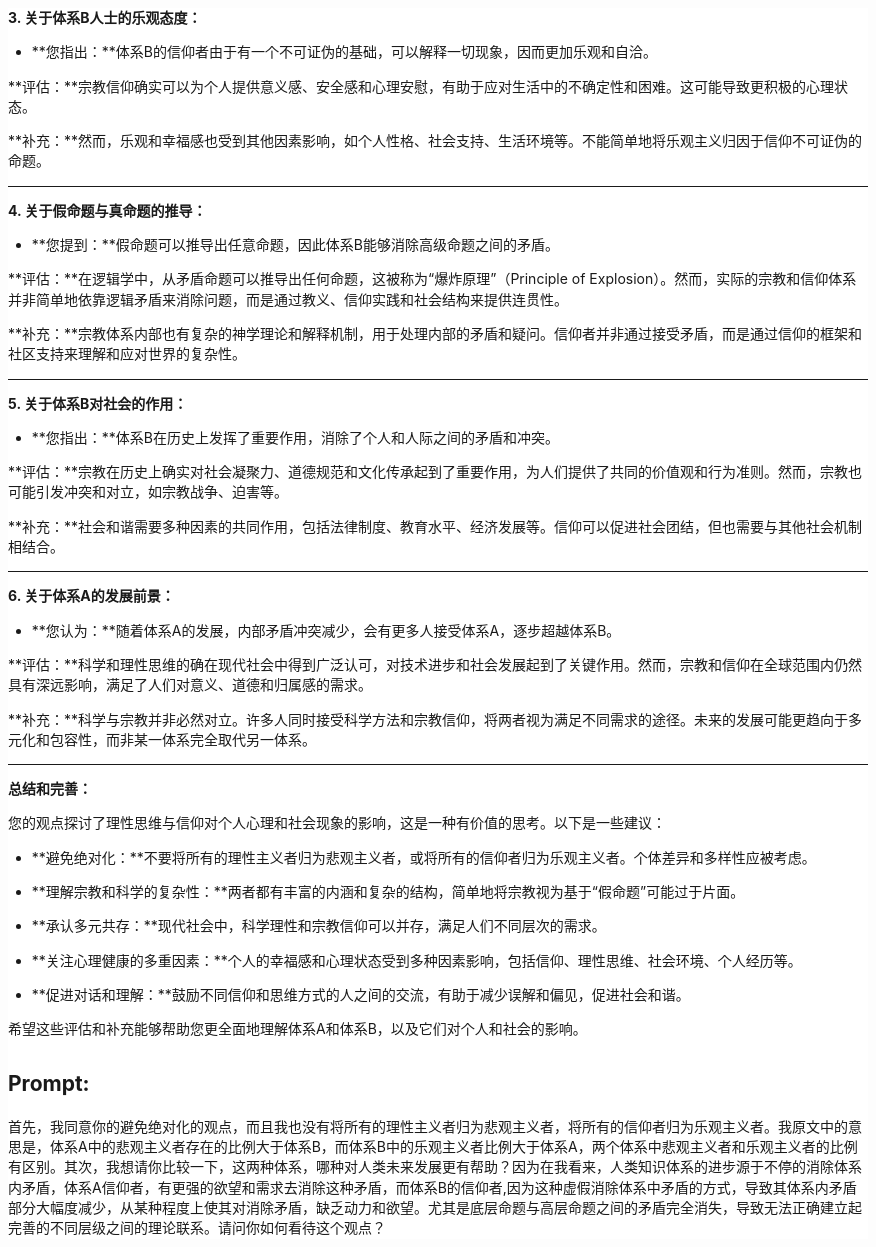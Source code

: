 
**3\. 关于体系B人士的乐观态度：**

* \*\*您指出：\*\*体系B的信仰者由于有一个不可证伪的基础，可以解释一切现象，因而更加乐观和自洽。

\*\*评估：\*\*宗教信仰确实可以为个人提供意义感、安全感和心理安慰，有助于应对生活中的不确定性和困难。这可能导致更积极的心理状态。

\*\*补充：\*\*然而，乐观和幸福感也受到其他因素影响，如个人性格、社会支持、生活环境等。不能简单地将乐观主义归因于信仰不可证伪的命题。

---

**4\. 关于假命题与真命题的推导：**

* \*\*您提到：\*\*假命题可以推导出任意命题，因此体系B能够消除高级命题之间的矛盾。

\*\*评估：\*\*在逻辑学中，从矛盾命题可以推导出任何命题，这被称为“爆炸原理”（Principle of Explosion）。然而，实际的宗教和信仰体系并非简单地依靠逻辑矛盾来消除问题，而是通过教义、信仰实践和社会结构来提供连贯性。

\*\*补充：\*\*宗教体系内部也有复杂的神学理论和解释机制，用于处理内部的矛盾和疑问。信仰者并非通过接受矛盾，而是通过信仰的框架和社区支持来理解和应对世界的复杂性。

---

**5\. 关于体系B对社会的作用：**

* \*\*您指出：\*\*体系B在历史上发挥了重要作用，消除了个人和人际之间的矛盾和冲突。

\*\*评估：\*\*宗教在历史上确实对社会凝聚力、道德规范和文化传承起到了重要作用，为人们提供了共同的价值观和行为准则。然而，宗教也可能引发冲突和对立，如宗教战争、迫害等。

\*\*补充：\*\*社会和谐需要多种因素的共同作用，包括法律制度、教育水平、经济发展等。信仰可以促进社会团结，但也需要与其他社会机制相结合。

---

**6\. 关于体系A的发展前景：**

* \*\*您认为：\*\*随着体系A的发展，内部矛盾冲突减少，会有更多人接受体系A，逐步超越体系B。

\*\*评估：\*\*科学和理性思维的确在现代社会中得到广泛认可，对技术进步和社会发展起到了关键作用。然而，宗教和信仰在全球范围内仍然具有深远影响，满足了人们对意义、道德和归属感的需求。

\*\*补充：\*\*科学与宗教并非必然对立。许多人同时接受科学方法和宗教信仰，将两者视为满足不同需求的途径。未来的发展可能更趋向于多元化和包容性，而非某一体系完全取代另一体系。

---

**总结和完善：**

您的观点探讨了理性思维与信仰对个人心理和社会现象的影响，这是一种有价值的思考。以下是一些建议：

* \*\*避免绝对化：\*\*不要将所有的理性主义者归为悲观主义者，或将所有的信仰者归为乐观主义者。个体差异和多样性应被考虑。

* \*\*理解宗教和科学的复杂性：\*\*两者都有丰富的内涵和复杂的结构，简单地将宗教视为基于“假命题”可能过于片面。

* \*\*承认多元共存：\*\*现代社会中，科学理性和宗教信仰可以并存，满足人们不同层次的需求。

* \*\*关注心理健康的多重因素：\*\*个人的幸福感和心理状态受到多种因素影响，包括信仰、理性思维、社会环境、个人经历等。

* \*\*促进对话和理解：\*\*鼓励不同信仰和思维方式的人之间的交流，有助于减少误解和偏见，促进社会和谐。

希望这些评估和补充能够帮助您更全面地理解体系A和体系B，以及它们对个人和社会的影响。

## Prompt:
首先，我同意你的避免绝对化的观点，而且我也没有将所有的理性主义者归为悲观主义者，将所有的信仰者归为乐观主义者。我原文中的意思是，体系A中的悲观主义者存在的比例大于体系B，而体系B中的乐观主义者比例大于体系A，两个体系中悲观主义者和乐观主义者的比例有区别。其次，我想请你比较一下，这两种体系，哪种对人类未来发展更有帮助？因为在我看来，人类知识体系的进步源于不停的消除体系内矛盾，体系A信仰者，有更强的欲望和需求去消除这种矛盾，而体系B的信仰者,因为这种虚假消除体系中矛盾的方式，导致其体系内矛盾部分大幅度减少，从某种程度上使其对消除矛盾，缺乏动力和欲望。尤其是底层命题与高层命题之间的矛盾完全消失，导致无法正确建立起完善的不同层级之间的理论联系。请问你如何看待这个观点？
